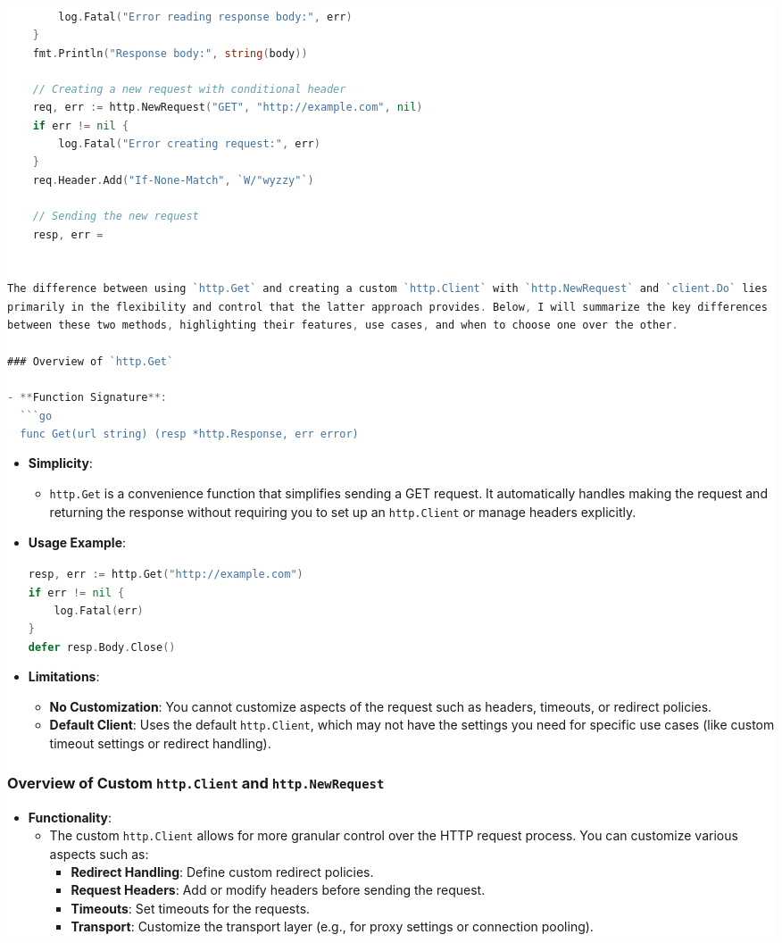 ```go
        log.Fatal("Error reading response body:", err)
    }
    fmt.Println("Response body:", string(body))

    // Creating a new request with conditional header
    req, err := http.NewRequest("GET", "http://example.com", nil)
    if err != nil {
        log.Fatal("Error creating request:", err)
    }
    req.Header.Add("If-None-Match", `W/"wyzzy"`)

    // Sending the new request
    resp, err =


The difference between using `http.Get` and creating a custom `http.Client` with `http.NewRequest` and `client.Do` lies primarily in the flexibility and control that the latter approach provides. Below, I will summarize the key differences between these two methods, highlighting their features, use cases, and when to choose one over the other.

### Overview of `http.Get`

- **Function Signature**:
  ```go
  func Get(url string) (resp *http.Response, err error)
  ```

- **Simplicity**: 
  - `http.Get` is a convenience function that simplifies sending a GET request. It automatically handles making the request and returning the response without requiring you to set up an `http.Client` or manage headers explicitly.
  
- **Usage Example**:
  ```go
  resp, err := http.Get("http://example.com")
  if err != nil {
      log.Fatal(err)
  }
  defer resp.Body.Close()
  ```

- **Limitations**:
  - **No Customization**: You cannot customize aspects of the request such as headers, timeouts, or redirect policies.
  - **Default Client**: Uses the default `http.Client`, which may not have the settings you need for specific use cases (like custom timeout settings or redirect handling).

### Overview of Custom `http.Client` and `http.NewRequest`

- **Functionality**:
  - The custom `http.Client` allows for more granular control over the HTTP request process. You can customize various aspects such as:
    - **Redirect Handling**: Define custom redirect policies.
    - **Request Headers**: Add or modify headers before sending the request.
    - **Timeouts**: Set timeouts for the requests.
    - **Transport**: Customize the transport layer (e.g., for proxy settings or connection pooling).
  